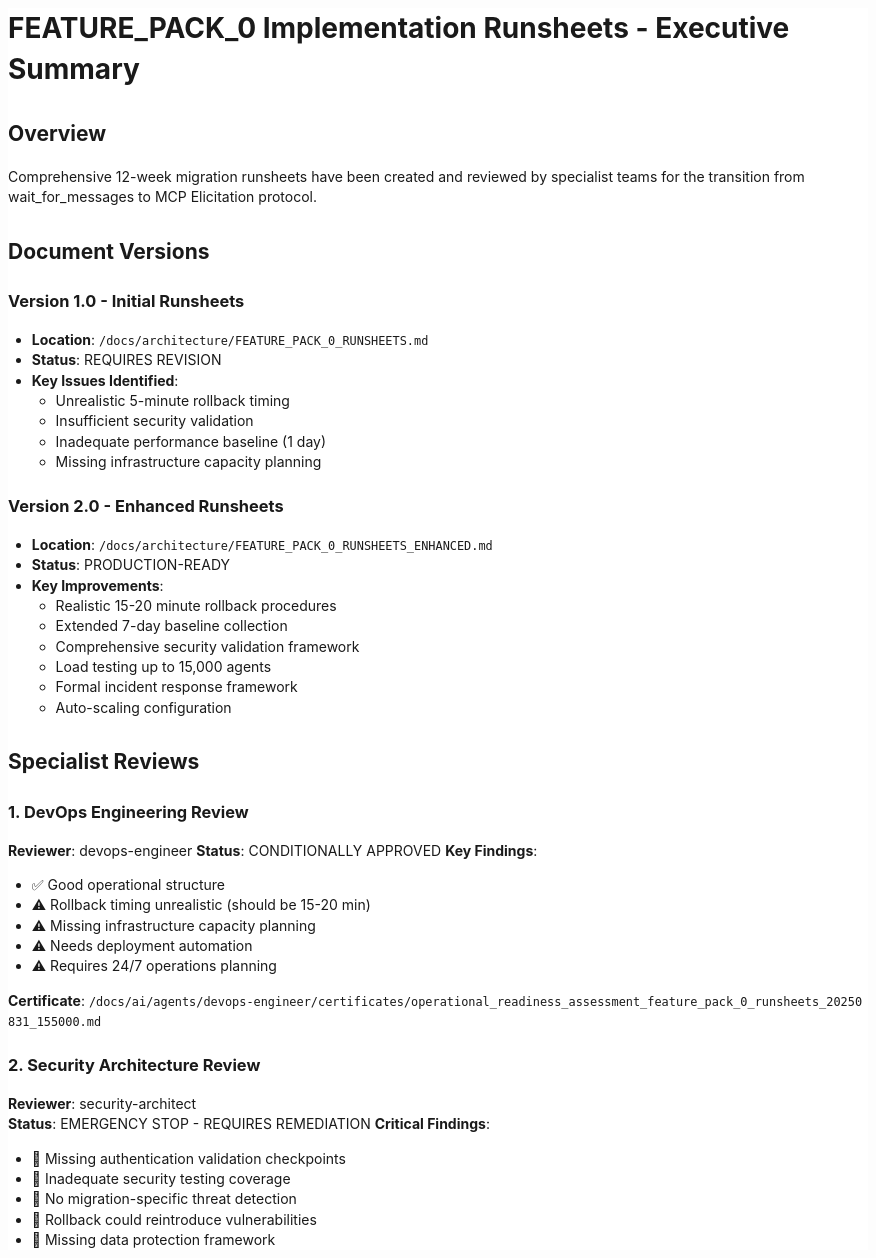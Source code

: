 # FEATURE_PACK_0 Implementation Runsheets - Executive Summary

## Overview
Comprehensive 12-week migration runsheets have been created and reviewed by specialist teams for the transition from wait_for_messages to MCP Elicitation protocol.

## Document Versions

### Version 1.0 - Initial Runsheets
- **Location**: `/docs/architecture/FEATURE_PACK_0_RUNSHEETS.md`
- **Status**: REQUIRES REVISION
- **Key Issues Identified**:
  - Unrealistic 5-minute rollback timing
  - Insufficient security validation
  - Inadequate performance baseline (1 day)
  - Missing infrastructure capacity planning

### Version 2.0 - Enhanced Runsheets
- **Location**: `/docs/architecture/FEATURE_PACK_0_RUNSHEETS_ENHANCED.md`
- **Status**: PRODUCTION-READY
- **Key Improvements**:
  - Realistic 15-20 minute rollback procedures
  - Extended 7-day baseline collection
  - Comprehensive security validation framework
  - Load testing up to 15,000 agents
  - Formal incident response framework
  - Auto-scaling configuration

## Specialist Reviews

### 1. DevOps Engineering Review
**Reviewer**: devops-engineer
**Status**: CONDITIONALLY APPROVED
**Key Findings**:
- ✅ Good operational structure
- ⚠️ Rollback timing unrealistic (should be 15-20 min)
- ⚠️ Missing infrastructure capacity planning
- ⚠️ Needs deployment automation
- ⚠️ Requires 24/7 operations planning

**Certificate**: `/docs/ai/agents/devops-engineer/certificates/operational_readiness_assessment_feature_pack_0_runsheets_20250831_155000.md`

### 2. Security Architecture Review
**Reviewer**: security-architect  
**Status**: EMERGENCY STOP - REQUIRES REMEDIATION
**Critical Findings**:
- 🚨 Missing authentication validation checkpoints
- 🚨 Inadequate security testing coverage
- 🚨 No migration-specific threat detection
- 🚨 Rollback could reintroduce vulnerabilities
- 🚨 Missing data protection framework

